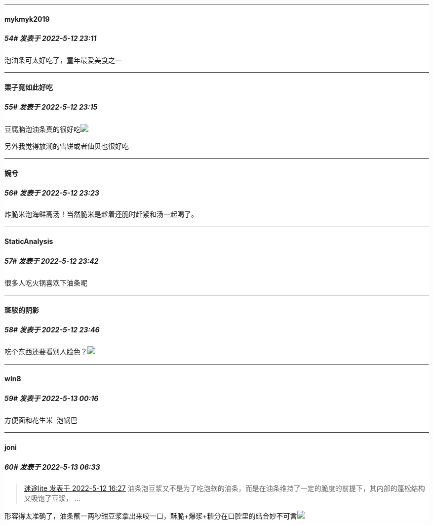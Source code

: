 *****

####  mykmyk2019  
##### 54#       发表于 2022-5-12 23:11

泡油条可太好吃了，童年最爱美食之一

*****

####  栗子竟如此好吃  
##### 55#       发表于 2022-5-12 23:15

豆腐脑泡油条真的很好吃<img src="https://static.saraba1st.com/image/smiley/face2017/161.png" referrerpolicy="no-referrer">

另外我觉得放潮的雪饼或者仙贝也很好吃

*****

####  婉兮  
##### 56#       发表于 2022-5-12 23:23

炸脆米泡海鲜高汤！当然脆米是趁着还脆时赶紧和汤一起喝了。

*****

####  StaticAnalysis  
##### 57#       发表于 2022-5-12 23:42

很多人吃火锅喜欢下油条呢

*****

####  斑驳的阴影  
##### 58#       发表于 2022-5-12 23:46

吃个东西还要看别人脸色？<img src="https://static.saraba1st.com/image/smiley/face2017/022.png" referrerpolicy="no-referrer">

*****

####  win8  
##### 59#       发表于 2022-5-13 00:16

方便面和花生米  泡锅巴

*****

####  joni  
##### 60#       发表于 2022-5-13 06:33

<blockquote><a href="httphttps://bbs.saraba1st.com/2b/forum.php?mod=redirect&amp;goto=findpost&amp;pid=55803781&amp;ptid=2069178" target="_blank">迷途lite 发表于 2022-5-12 16:27</a>
 油条泡豆浆又不是为了吃泡软的油条，而是在油条维持了一定的脆度的前提下，其内部的蓬松结构又吸饱了豆浆， ...</blockquote>
形容得太准确了，油条蘸一两秒甜豆浆拿出来咬一口，酥脆+爆浆+糖分在口腔里的结合妙不可言<img src="https://static.saraba1st.com/image/smiley/face2017/044.png" referrerpolicy="no-referrer">
